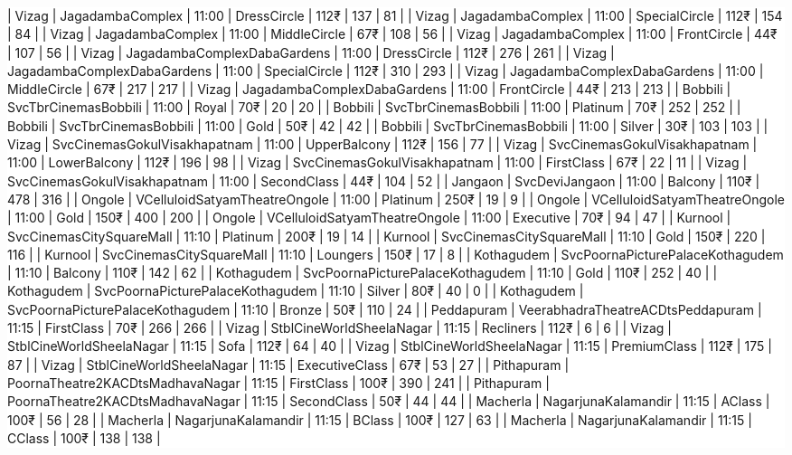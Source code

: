 | Vizag          | JagadambaComplex                                  | 11:00 | DressCircle             |  112₹ |      137 |     81 |
| Vizag          | JagadambaComplex                                  | 11:00 | SpecialCircle           |  112₹ |      154 |     84 |
| Vizag          | JagadambaComplex                                  | 11:00 | MiddleCircle            |   67₹ |      108 |     56 |
| Vizag          | JagadambaComplex                                  | 11:00 | FrontCircle             |   44₹ |      107 |     56 |
| Vizag          | JagadambaComplexDabaGardens                       | 11:00 | DressCircle             |  112₹ |      276 |    261 |
| Vizag          | JagadambaComplexDabaGardens                       | 11:00 | SpecialCircle           |  112₹ |      310 |    293 |
| Vizag          | JagadambaComplexDabaGardens                       | 11:00 | MiddleCircle            |   67₹ |      217 |    217 |
| Vizag          | JagadambaComplexDabaGardens                       | 11:00 | FrontCircle             |   44₹ |      213 |    213 |
| Bobbili        | SvcTbrCinemasBobbili                              | 11:00 | Royal                   |   70₹ |       20 |     20 |
| Bobbili        | SvcTbrCinemasBobbili                              | 11:00 | Platinum                |   70₹ |      252 |    252 |
| Bobbili        | SvcTbrCinemasBobbili                              | 11:00 | Gold                    |   50₹ |       42 |     42 |
| Bobbili        | SvcTbrCinemasBobbili                              | 11:00 | Silver                  |   30₹ |      103 |    103 |
| Vizag          | SvcCinemasGokulVisakhapatnam                      | 11:00 | UpperBalcony            |  112₹ |      156 |     77 |
| Vizag          | SvcCinemasGokulVisakhapatnam                      | 11:00 | LowerBalcony            |  112₹ |      196 |     98 |
| Vizag          | SvcCinemasGokulVisakhapatnam                      | 11:00 | FirstClass              |   67₹ |       22 |     11 |
| Vizag          | SvcCinemasGokulVisakhapatnam                      | 11:00 | SecondClass             |   44₹ |      104 |     52 |
| Jangaon        | SvcDeviJangaon                                    | 11:00 | Balcony                 |  110₹ |      478 |    316 |
| Ongole         | VCelluloidSatyamTheatreOngole                     | 11:00 | Platinum                |  250₹ |       19 |      9 |
| Ongole         | VCelluloidSatyamTheatreOngole                     | 11:00 | Gold                    |  150₹ |      400 |    200 |
| Ongole         | VCelluloidSatyamTheatreOngole                     | 11:00 | Executive               |   70₹ |       94 |     47 |
| Kurnool        | SvcCinemasCitySquareMall                          | 11:10 | Platinum                |  200₹ |       19 |     14 |
| Kurnool        | SvcCinemasCitySquareMall                          | 11:10 | Gold                    |  150₹ |      220 |    116 |
| Kurnool        | SvcCinemasCitySquareMall                          | 11:10 | Loungers                |  150₹ |       17 |      8 |
| Kothagudem     | SvcPoornaPicturePalaceKothagudem                  | 11:10 | Balcony                 |  110₹ |      142 |     62 |
| Kothagudem     | SvcPoornaPicturePalaceKothagudem                  | 11:10 | Gold                    |  110₹ |      252 |     40 |
| Kothagudem     | SvcPoornaPicturePalaceKothagudem                  | 11:10 | Silver                  |   80₹ |       40 |      0 |
| Kothagudem     | SvcPoornaPicturePalaceKothagudem                  | 11:10 | Bronze                  |   50₹ |      110 |     24 |
| Peddapuram     | VeerabhadraTheatreACDtsPeddapuram                 | 11:15 | FirstClass              |   70₹ |      266 |    266 |
| Vizag          | StblCineWorldSheelaNagar                          | 11:15 | Recliners               |  112₹ |        6 |      6 |
| Vizag          | StblCineWorldSheelaNagar                          | 11:15 | Sofa                    |  112₹ |       64 |     40 |
| Vizag          | StblCineWorldSheelaNagar                          | 11:15 | PremiumClass            |  112₹ |      175 |     87 |
| Vizag          | StblCineWorldSheelaNagar                          | 11:15 | ExecutiveClass          |   67₹ |       53 |     27 |
| Pithapuram     | PoornaTheatre2KACDtsMadhavaNagar                  | 11:15 | FirstClass              |  100₹ |      390 |    241 |
| Pithapuram     | PoornaTheatre2KACDtsMadhavaNagar                  | 11:15 | SecondClass             |   50₹ |       44 |     44 |
| Macherla       | NagarjunaKalamandir                               | 11:15 | AClass                  |  100₹ |       56 |     28 |
| Macherla       | NagarjunaKalamandir                               | 11:15 | BClass                  |  100₹ |      127 |     63 |
| Macherla       | NagarjunaKalamandir                               | 11:15 | CClass                  |  100₹ |      138 |    138 |